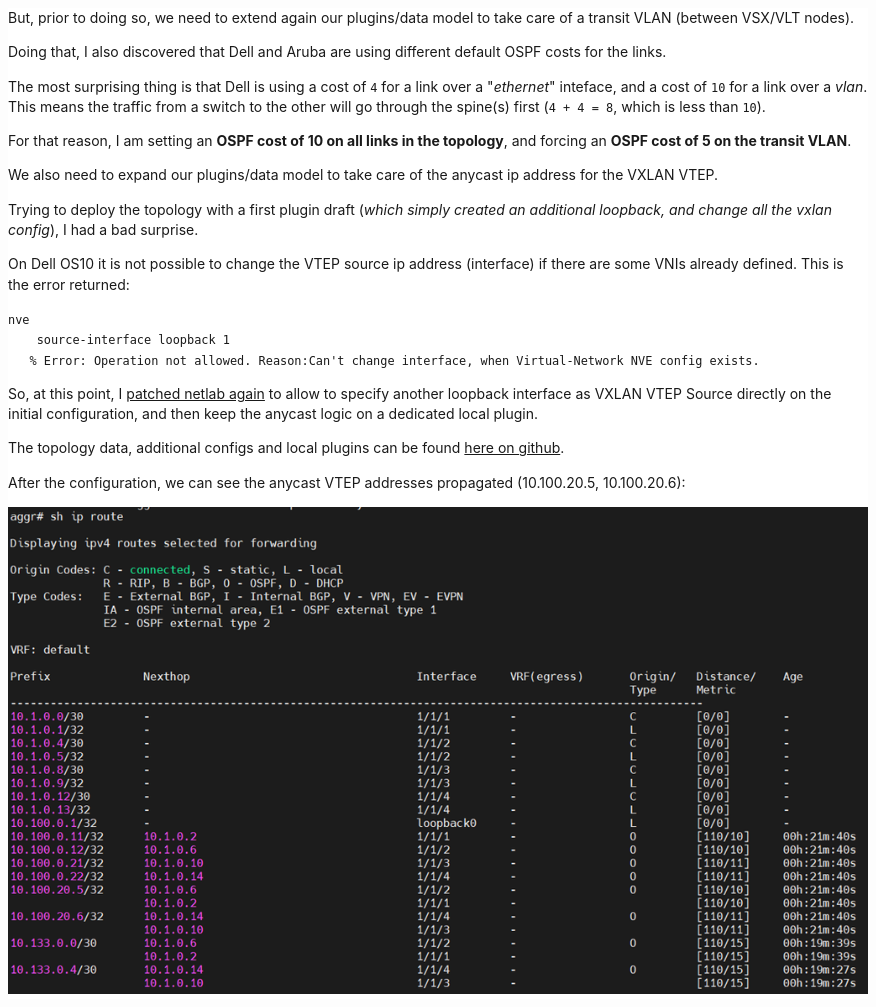 But, prior to doing so, we need to extend again our plugins/data model to take care of a transit VLAN (between VSX/VLT nodes).

Doing that, I also discovered that Dell and Aruba are using different default OSPF costs for the links.

The most surprising thing is that Dell is using a cost of `4` for a link over a "*ethernet*" inteface, and a cost of `10` for a link over a *vlan*. This means the traffic from a switch to the other will go through the spine(s) first (`4 + 4 = 8`, which is less than `10`).

For that reason, I am setting an **OSPF cost of 10 on all links in the topology**, and forcing an **OSPF cost of 5 on the transit VLAN**.

We also need to expand our plugins/data model to take care of the anycast ip address for the VXLAN VTEP.

Trying to deploy the topology with a first plugin draft (*which simply created an additional loopback, and change all the vxlan config*), I had a bad surprise.

On Dell OS10 it is not possible to change the VTEP source ip address (interface) if there are some VNIs already defined. This is the error returned:
```
nve
    source-interface loopback 1
   % Error: Operation not allowed. Reason:Can't change interface, when Virtual-Network NVE config exists.
```

So, at this point, I [patched netlab again](https://github.com/ipspace/netlab/pull/980) to allow to specify another loopback interface as VXLAN VTEP Source directly on the initial configuration, and then keep the anycast logic on a dedicated local plugin.

The topology data, additional configs and local plugins can be found [here on github](https://github.com/ssasso/netsim-topologies/tree/main/multivendor-evpn/test3).

After the configuration, we can see the anycast VTEP addresses propagated (10.100.20.5, 10.100.20.6):

![](t3/t3_1.png#mid)
